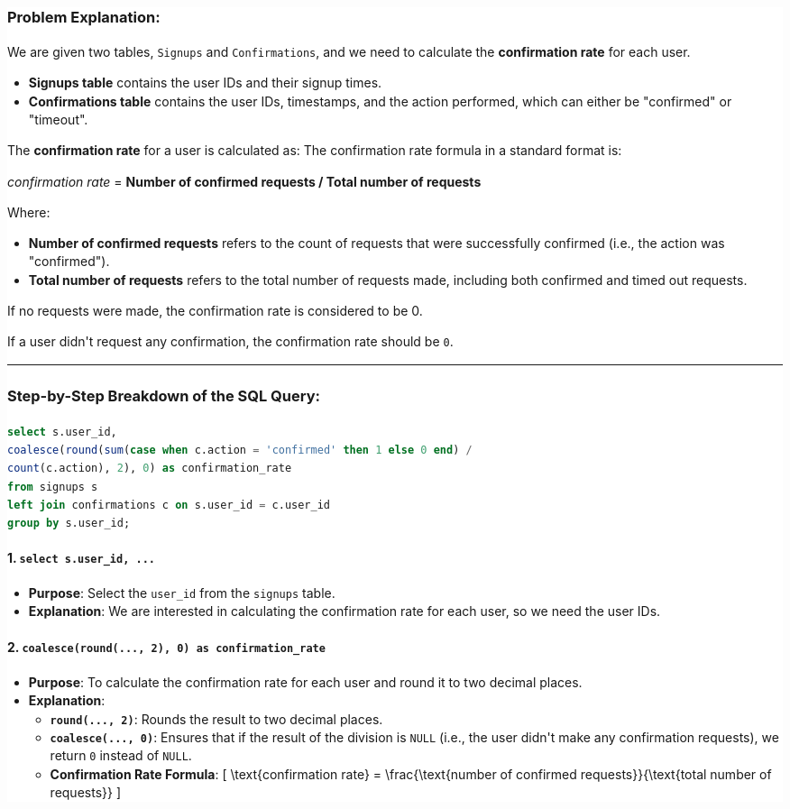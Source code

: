 

### **Problem Explanation:**

We are given two tables, `Signups` and `Confirmations`, and we need to calculate the **confirmation rate** for each user.

- **Signups table** contains the user IDs and their signup times.
- **Confirmations table** contains the user IDs, timestamps, and the action performed, which can either be "confirmed" or "timeout".

The **confirmation rate** for a user is calculated as:
The confirmation rate formula in a standard format is:

*confirmation rate* = **Number of confirmed requests / Total number of requests**


Where:
- **Number of confirmed requests** refers to the count of requests that were successfully confirmed (i.e., the action was "confirmed").
- **Total number of requests** refers to the total number of requests made, including both confirmed and timed out requests.

If no requests were made, the confirmation rate is considered to be 0.

If a user didn't request any confirmation, the confirmation rate should be `0`.

---

### **Step-by-Step Breakdown of the SQL Query:**

```sql
select s.user_id,
coalesce(round(sum(case when c.action = 'confirmed' then 1 else 0 end) / 
count(c.action), 2), 0) as confirmation_rate
from signups s
left join confirmations c on s.user_id = c.user_id
group by s.user_id;
```

#### **1. `select s.user_id, ...`**
- **Purpose**: Select the `user_id` from the `signups` table.
- **Explanation**: We are interested in calculating the confirmation rate for each user, so we need the user IDs.

#### **2. `coalesce(round(..., 2), 0) as confirmation_rate`**
- **Purpose**: To calculate the confirmation rate for each user and round it to two decimal places.
- **Explanation**: 
  - **`round(..., 2)`**: Rounds the result to two decimal places.
  - **`coalesce(..., 0)`**: Ensures that if the result of the division is `NULL` (i.e., the user didn't make any confirmation requests), we return `0` instead of `NULL`.
  - **Confirmation Rate Formula**: 
    \[
    \text{confirmation rate} = \frac{\text{number of confirmed requests}}{\text{total number of requests}}
    \]
